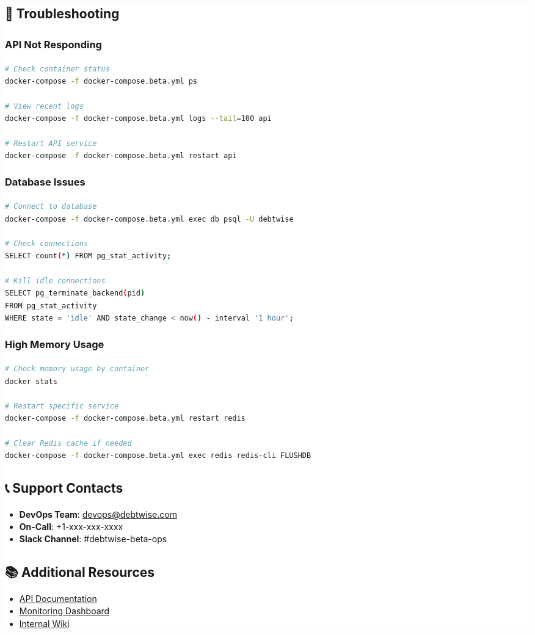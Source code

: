 ## 🚨 Troubleshooting

### API Not Responding

```bash
# Check container status
docker-compose -f docker-compose.beta.yml ps

# View recent logs
docker-compose -f docker-compose.beta.yml logs --tail=100 api

# Restart API service
docker-compose -f docker-compose.beta.yml restart api
```

### Database Issues

```bash
# Connect to database
docker-compose -f docker-compose.beta.yml exec db psql -U debtwise

# Check connections
SELECT count(*) FROM pg_stat_activity;

# Kill idle connections
SELECT pg_terminate_backend(pid) 
FROM pg_stat_activity 
WHERE state = 'idle' AND state_change < now() - interval '1 hour';
```

### High Memory Usage

```bash
# Check memory usage by container
docker stats

# Restart specific service
docker-compose -f docker-compose.beta.yml restart redis

# Clear Redis cache if needed
docker-compose -f docker-compose.beta.yml exec redis redis-cli FLUSHDB
```

## 📞 Support Contacts

- **DevOps Team**: devops@debtwise.com
- **On-Call**: +1-xxx-xxx-xxxx
- **Slack Channel**: #debtwise-beta-ops

## 📚 Additional Resources

- [API Documentation](https://beta-api.debtwise.com/docs)
- [Monitoring Dashboard](https://beta-monitoring.debtwise.com)
- [Internal Wiki](https://wiki.debtwise.com/beta-deployment)